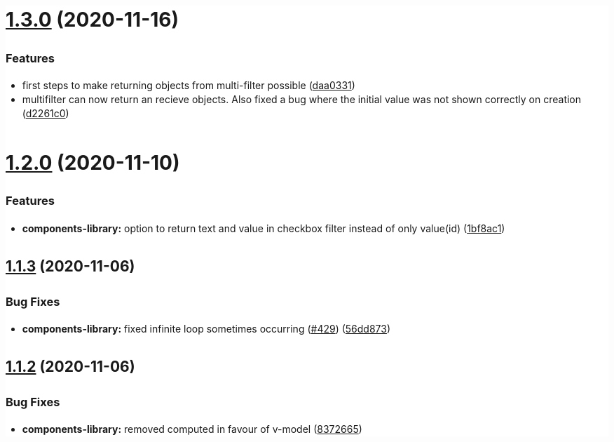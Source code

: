 


# [1.3.0](https://github.com/molgenis/molgenis-frontend/compare/@molgenis-ui/components-library@1.2.0...@molgenis-ui/components-library@1.3.0) (2020-11-16)


### Features

* first steps to make returning objects from multi-filter possible ([daa0331](https://github.com/molgenis/molgenis-frontend/commit/daa0331))
* multifilter can now return an recieve objects. Also fixed a bug where the initial value was not shown correctly on creation ([d2261c0](https://github.com/molgenis/molgenis-frontend/commit/d2261c0))





# [1.2.0](https://github.com/molgenis/molgenis-frontend/compare/@molgenis-ui/components-library@1.1.3...@molgenis-ui/components-library@1.2.0) (2020-11-10)


### Features

* **components-library:** option to return text and value in checkbox filter instead of only value(id) ([1bf8ac1](https://github.com/molgenis/molgenis-frontend/commit/1bf8ac1))





## [1.1.3](https://github.com/molgenis/molgenis-frontend/compare/@molgenis-ui/components-library@1.1.2...@molgenis-ui/components-library@1.1.3) (2020-11-06)


### Bug Fixes

* **components-library:** fixed infinite loop sometimes occurring ([#429](https://github.com/molgenis/molgenis-frontend/issues/429)) ([56dd873](https://github.com/molgenis/molgenis-frontend/commit/56dd873))





## [1.1.2](https://github.com/molgenis/molgenis-frontend/compare/@molgenis-ui/components-library@1.1.1...@molgenis-ui/components-library@1.1.2) (2020-11-06)


### Bug Fixes

* **components-library:** removed computed in favour of v-model ([8372665](https://github.com/molgenis/molgenis-frontend/commit/8372665))
